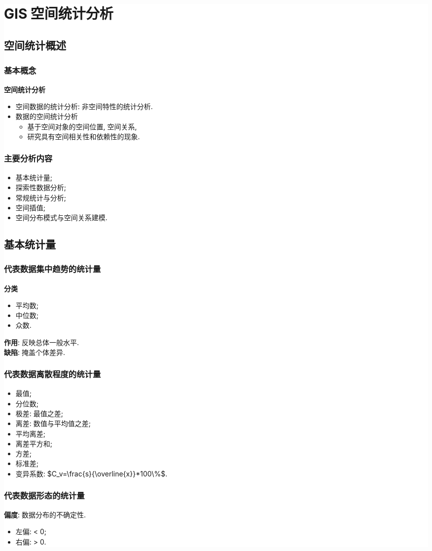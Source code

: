 # GIS 空间统计分析

## 空间统计概述

### 基本概念

**空间统计分析**

- 空间数据的统计分析: 非空间特性的统计分析.
- 数据的空间统计分析
  - 基于空间对象的空间位置, 空间关系,
  - 研究具有空间相关性和依赖性的现象.

### 主要分析内容

- 基本统计量;
- 探索性数据分析;
- 常规统计与分析;
- 空间插值;
- 空间分布模式与空间关系建模.

## 基本统计量

### 代表数据集中趋势的统计量

**分类**

- 平均数;
- 中位数;
- 众数.

**作用**: 反映总体一般水平.  
**缺陷**: 掩盖个体差异.

### 代表数据离散程度的统计量

- 最值;
- 分位数;
- 极差: 最值之差;
- 离差: 数值与平均值之差;
- 平均离差;
- 离差平方和;
- 方差;
- 标准差;
- 变异系数: $C_v=\frac{s}{\overline{x}}*100\%$.

### 代表数据形态的统计量

**偏度**: 数据分布的不确定性.

- 左偏: < 0;
- 右偏: > 0.
